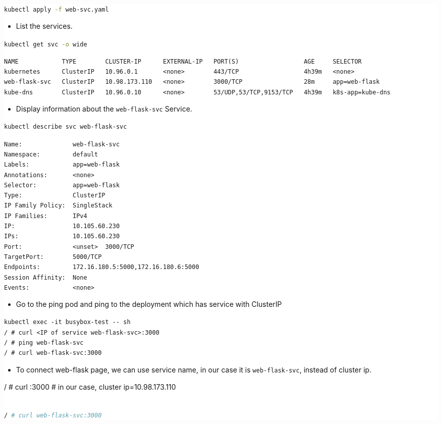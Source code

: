 ```bash
kubectl apply -f web-svc.yaml
```

- List the services.

```bash
kubectl get svc -o wide
```

```text
NAME            TYPE        CLUSTER-IP      EXTERNAL-IP   PORT(S)                  AGE     SELECTOR
kubernetes      ClusterIP   10.96.0.1       <none>        443/TCP                  4h39m   <none>
web-flask-svc   ClusterIP   10.98.173.110   <none>        3000/TCP                 28m     app=web-flask
kube-dns        ClusterIP   10.96.0.10      <none>        53/UDP,53/TCP,9153/TCP   4h39m   k8s-app=kube-dns
```

- Display information about the `web-flask-svc` Service.

```bash
kubectl describe svc web-flask-svc
```

```text
Name:              web-flask-svc
Namespace:         default
Labels:            app=web-flask
Annotations:       <none>
Selector:          app=web-flask
Type:              ClusterIP
IP Family Policy:  SingleStack
IP Families:       IPv4 
IP:                10.105.60.230
IPs:               10.105.60.230
Port:              <unset>  3000/TCP
TargetPort:        5000/TCP
Endpoints:         172.16.180.5:5000,172.16.180.6:5000
Session Affinity:  None
Events:            <none>
```
- Go to the ping pod and ping to the deployment which has service with ClusterIP
```
kubectl exec -it busybox-test -- sh
/ # curl <IP of service web-flask-svc>:3000
/ # ping web-flask-svc 
/ # curl web-flask-svc:3000
```

- To connect web-flask page, we can use service name, in our case it is `web-flask-svc`, instead of cluster ip.

/ # curl <cluster ip of service>:3000   # in our case, cluster ip=10.98.173.110
```bash

/ # curl web-flask-svc:3000
```
